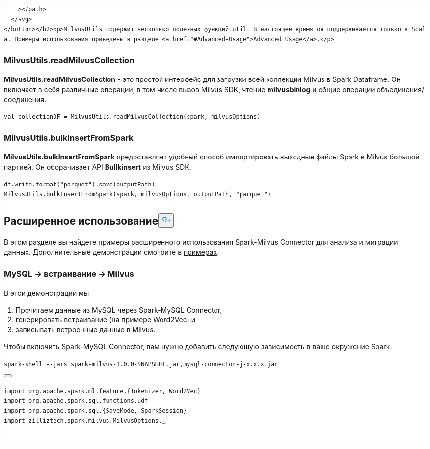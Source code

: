         ></path>
      </svg>
    </button></h2><p>MilvusUtils содержит несколько полезных функций util. В настоящее время он поддерживается только в Scala. Примеры использования приведены в разделе <a href="#Advanced-Usage">Advanced Usage</a>.</p>
<h3 id="MilvusUtilsreadMilvusCollection" class="common-anchor-header">MilvusUtils.readMilvusCollection</h3><p><strong>MilvusUtils.readMilvusCollection</strong> - это простой интерфейс для загрузки всей коллекции Milvus в Spark Dataframe. Он включает в себя различные операции, в том числе вызов Milvus SDK, чтение <strong>milvusbinlog</strong> и общие операции объединения/соединения.</p>
<pre><code translate="no" class="language-scala">val collectionDF = MilvusUtils.readMilvusCollection(spark, milvusOptions)
</code></pre>
<h3 id="MilvusUtilsbulkInsertFromSpark" class="common-anchor-header">MilvusUtils.bulkInsertFromSpark</h3><p><strong>MilvusUtils.bulkInsertFromSpark</strong> предоставляет удобный способ импортировать выходные файлы Spark в Milvus большой партией. Он оборачивает API <strong>Bullkinsert</strong> из Milvus SDK.</p>
<pre><code translate="no" class="language-scala">df.write.format(&quot;parquet&quot;).save(outputPath)
MilvusUtils.bulkInsertFromSpark(spark, milvusOptions, outputPath, &quot;parquet&quot;)
</code></pre>
<h2 id="Advanced-Usage" class="common-anchor-header">Расширенное использование<button data-href="#Advanced-Usage" class="anchor-icon" translate="no">
      <svg translate="no"
        aria-hidden="true"
        focusable="false"
        height="20"
        version="1.1"
        viewBox="0 0 16 16"
        width="16"
      >
        <path
          fill="#0092E4"
          fill-rule="evenodd"
          d="M4 9h1v1H4c-1.5 0-3-1.69-3-3.5S2.55 3 4 3h4c1.45 0 3 1.69 3 3.5 0 1.41-.91 2.72-2 3.25V8.59c.58-.45 1-1.27 1-2.09C10 5.22 8.98 4 8 4H4c-.98 0-2 1.22-2 2.5S3 9 4 9zm9-3h-1v1h1c1 0 2 1.22 2 2.5S13.98 12 13 12H9c-.98 0-2-1.22-2-2.5 0-.83.42-1.64 1-2.09V6.25c-1.09.53-2 1.84-2 3.25C6 11.31 7.55 13 9 13h4c1.45 0 3-1.69 3-3.5S14.5 6 13 6z"
        ></path>
      </svg>
    </button></h2><p>В этом разделе вы найдете примеры расширенного использования Spark-Milvus Connector для анализа и миграции данных. Дополнительные демонстрации смотрите в <a href="https://github.com/zilliztech/spark-milvus/tree/main/examples/src/main/scala">примерах</a>.</p>
<h3 id="MySQL---embedding---Milvus" class="common-anchor-header">MySQL -&gt; встраивание -&gt; Milvus</h3><p>В этой демонстрации мы</p>
<ol>
<li>Прочитаем данные из MySQL через Spark-MySQL Connector,</li>
<li>генерировать встраивание (на примере Word2Vec) и</li>
<li>записывать встроенные данные в Milvus.</li>
</ol>
<p>Чтобы включить Spark-MySQL Connector, вам нужно добавить следующую зависимость в ваше окружение Spark:</p>
<pre><code translate="no">spark-shell <span class="hljs-attr">--jars</span> spark-milvus-<span class="hljs-number">1.0</span>.<span class="hljs-number">0</span>-SNAPSHOT<span class="hljs-selector-class">.jar</span>,mysql-connector-j-<span class="hljs-attribute">x</span><span class="hljs-selector-class">.x</span><span class="hljs-selector-class">.x</span><span class="hljs-selector-class">.jar</span>
<button class="copy-code-btn"></button></code></pre>
<pre><code translate="no" class="language-scala">import org.apache.spark.ml.feature.{Tokenizer, Word2Vec}
import org.apache.spark.sql.functions.udf
import org.apache.spark.sql.{SaveMode, SparkSession}
import zilliztech.spark.milvus.MilvusOptions._
